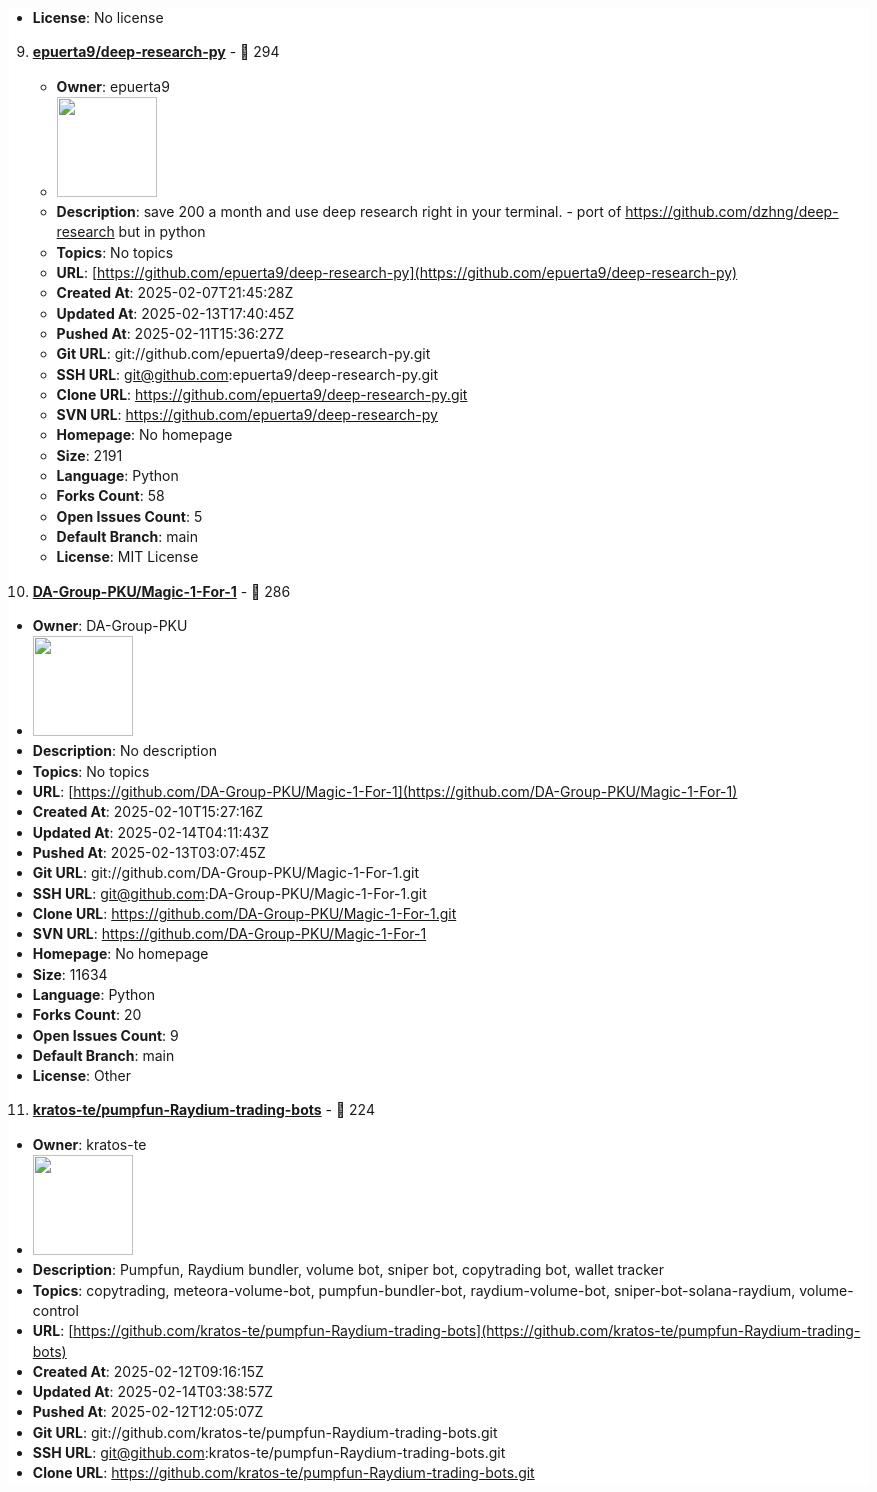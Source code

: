   - **License**: No license

9. **[epuerta9/deep-research-py](https://github.com/epuerta9/deep-research-py)** - 🌟 294
   - **Owner**: epuerta9
   - <img src="https://avatars.githubusercontent.com/u/14970360?v=4" width="100" height="100">
   - **Description**: save 200 a month and use deep research right in your terminal. - port of https://github.com/dzhng/deep-research but in python
   - **Topics**: No topics
   - **URL**: [https://github.com/epuerta9/deep-research-py](https://github.com/epuerta9/deep-research-py)
   - **Created At**: 2025-02-07T21:45:28Z
   - **Updated At**: 2025-02-13T17:40:45Z
   - **Pushed At**: 2025-02-11T15:36:27Z
   - **Git URL**: git://github.com/epuerta9/deep-research-py.git
   - **SSH URL**: git@github.com:epuerta9/deep-research-py.git
   - **Clone URL**: https://github.com/epuerta9/deep-research-py.git
   - **SVN URL**: https://github.com/epuerta9/deep-research-py
   - **Homepage**: No homepage
   - **Size**: 2191
   - **Language**: Python
   - **Forks Count**: 58
   - **Open Issues Count**: 5
   - **Default Branch**: main
   - **License**: MIT License

10. **[DA-Group-PKU/Magic-1-For-1](https://github.com/DA-Group-PKU/Magic-1-For-1)** - 🌟 286
   - **Owner**: DA-Group-PKU
   - <img src="https://avatars.githubusercontent.com/u/197349181?v=4" width="100" height="100">
   - **Description**: No description
   - **Topics**: No topics
   - **URL**: [https://github.com/DA-Group-PKU/Magic-1-For-1](https://github.com/DA-Group-PKU/Magic-1-For-1)
   - **Created At**: 2025-02-10T15:27:16Z
   - **Updated At**: 2025-02-14T04:11:43Z
   - **Pushed At**: 2025-02-13T03:07:45Z
   - **Git URL**: git://github.com/DA-Group-PKU/Magic-1-For-1.git
   - **SSH URL**: git@github.com:DA-Group-PKU/Magic-1-For-1.git
   - **Clone URL**: https://github.com/DA-Group-PKU/Magic-1-For-1.git
   - **SVN URL**: https://github.com/DA-Group-PKU/Magic-1-For-1
   - **Homepage**: No homepage
   - **Size**: 11634
   - **Language**: Python
   - **Forks Count**: 20
   - **Open Issues Count**: 9
   - **Default Branch**: main
   - **License**: Other

11. **[kratos-te/pumpfun-Raydium-trading-bots](https://github.com/kratos-te/pumpfun-Raydium-trading-bots)** - 🌟 224
   - **Owner**: kratos-te
   - <img src="https://avatars.githubusercontent.com/u/30476118?v=4" width="100" height="100">
   - **Description**: Pumpfun, Raydium bundler, volume bot, sniper bot, copytrading bot, wallet tracker
   - **Topics**: copytrading, meteora-volume-bot, pumpfun-bundler-bot, raydium-volume-bot, sniper-bot-solana-raydium, volume-control
   - **URL**: [https://github.com/kratos-te/pumpfun-Raydium-trading-bots](https://github.com/kratos-te/pumpfun-Raydium-trading-bots)
   - **Created At**: 2025-02-12T09:16:15Z
   - **Updated At**: 2025-02-14T03:38:57Z
   - **Pushed At**: 2025-02-12T12:05:07Z
   - **Git URL**: git://github.com/kratos-te/pumpfun-Raydium-trading-bots.git
   - **SSH URL**: git@github.com:kratos-te/pumpfun-Raydium-trading-bots.git
   - **Clone URL**: https://github.com/kratos-te/pumpfun-Raydium-trading-bots.git